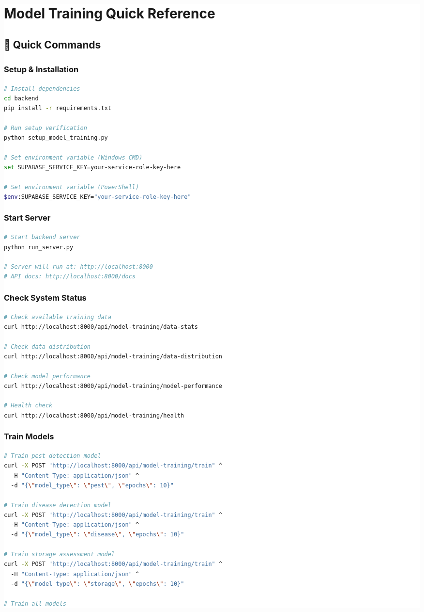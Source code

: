 # Model Training Quick Reference

## 🚀 Quick Commands

### Setup & Installation
```bash
# Install dependencies
cd backend
pip install -r requirements.txt

# Run setup verification
python setup_model_training.py

# Set environment variable (Windows CMD)
set SUPABASE_SERVICE_KEY=your-service-role-key-here

# Set environment variable (PowerShell)
$env:SUPABASE_SERVICE_KEY="your-service-role-key-here"
```

### Start Server
```bash
# Start backend server
python run_server.py

# Server will run at: http://localhost:8000
# API docs: http://localhost:8000/docs
```

### Check System Status
```bash
# Check available training data
curl http://localhost:8000/api/model-training/data-stats

# Check data distribution
curl http://localhost:8000/api/model-training/data-distribution

# Check model performance
curl http://localhost:8000/api/model-training/model-performance

# Health check
curl http://localhost:8000/api/model-training/health
```

### Train Models
```bash
# Train pest detection model
curl -X POST "http://localhost:8000/api/model-training/train" ^
  -H "Content-Type: application/json" ^
  -d "{\"model_type\": \"pest\", \"epochs\": 10}"

# Train disease detection model
curl -X POST "http://localhost:8000/api/model-training/train" ^
  -H "Content-Type: application/json" ^
  -d "{\"model_type\": \"disease\", \"epochs\": 10}"

# Train storage assessment model
curl -X POST "http://localhost:8000/api/model-training/train" ^
  -H "Content-Type: application/json" ^
  -d "{\"model_type\": \"storage\", \"epochs\": 10}"

# Train all models
```